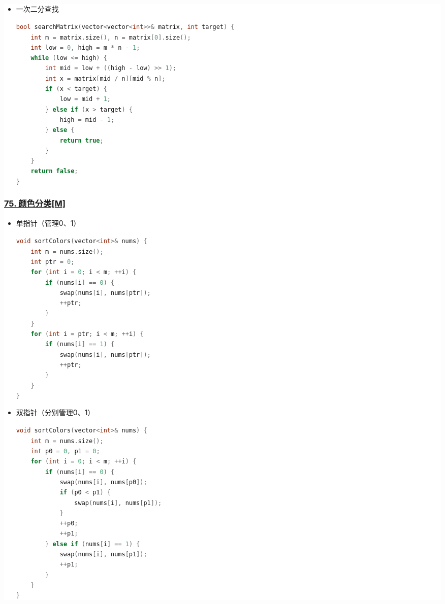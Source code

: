 - 一次二分查找

  ```c++
  bool searchMatrix(vector<vector<int>>& matrix, int target) {
      int m = matrix.size(), n = matrix[0].size();
      int low = 0, high = m * n - 1;
      while (low <= high) {
          int mid = low + ((high - low) >> 1);
          int x = matrix[mid / n][mid % n];
          if (x < target) {
              low = mid + 1;
          } else if (x > target) {
              high = mid - 1;
          } else {
              return true;
          }
      }
      return false;
  }
  ```

### [75. 颜色分类[M]](https://leetcode.cn/problems/sort-colors/)

- 单指针（管理0、1）

  ```c++
  void sortColors(vector<int>& nums) {
      int m = nums.size();
      int ptr = 0;
      for (int i = 0; i < m; ++i) {
          if (nums[i] == 0) {
              swap(nums[i], nums[ptr]);
              ++ptr;
          }
      }
      for (int i = ptr; i < m; ++i) {
          if (nums[i] == 1) {
              swap(nums[i], nums[ptr]);
              ++ptr;
          }
      }
  }
  ```

- 双指针（分别管理0、1）

  ```c++
  void sortColors(vector<int>& nums) {
      int m = nums.size();
      int p0 = 0, p1 = 0;
      for (int i = 0; i < m; ++i) {
          if (nums[i] == 0) {
              swap(nums[i], nums[p0]);
              if (p0 < p1) {
                  swap(nums[i], nums[p1]);
              }
              ++p0;
              ++p1;
          } else if (nums[i] == 1) {
              swap(nums[i], nums[p1]);
              ++p1;
          }
      }
  }
  ```
